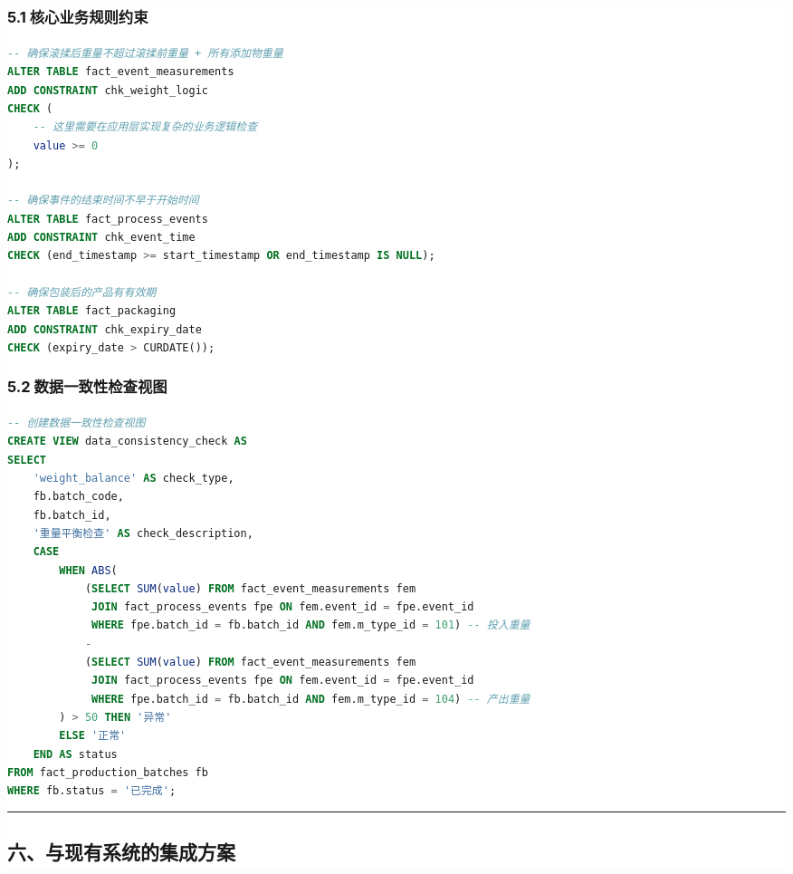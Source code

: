 ### 5.1 核心业务规则约束

```sql
-- 确保滚揉后重量不超过滚揉前重量 + 所有添加物重量
ALTER TABLE fact_event_measurements
ADD CONSTRAINT chk_weight_logic
CHECK (
    -- 这里需要在应用层实现复杂的业务逻辑检查
    value >= 0
);

-- 确保事件的结束时间不早于开始时间
ALTER TABLE fact_process_events
ADD CONSTRAINT chk_event_time
CHECK (end_timestamp >= start_timestamp OR end_timestamp IS NULL);

-- 确保包装后的产品有有效期
ALTER TABLE fact_packaging
ADD CONSTRAINT chk_expiry_date
CHECK (expiry_date > CURDATE());
```

### 5.2 数据一致性检查视图

```sql
-- 创建数据一致性检查视图
CREATE VIEW data_consistency_check AS
SELECT
    'weight_balance' AS check_type,
    fb.batch_code,
    fb.batch_id,
    '重量平衡检查' AS check_description,
    CASE
        WHEN ABS(
            (SELECT SUM(value) FROM fact_event_measurements fem
             JOIN fact_process_events fpe ON fem.event_id = fpe.event_id
             WHERE fpe.batch_id = fb.batch_id AND fem.m_type_id = 101) -- 投入重量
            -
            (SELECT SUM(value) FROM fact_event_measurements fem
             JOIN fact_process_events fpe ON fem.event_id = fpe.event_id
             WHERE fpe.batch_id = fb.batch_id AND fem.m_type_id = 104) -- 产出重量
        ) > 50 THEN '异常'
        ELSE '正常'
    END AS status
FROM fact_production_batches fb
WHERE fb.status = '已完成';
```

---

## 六、与现有系统的集成方案

